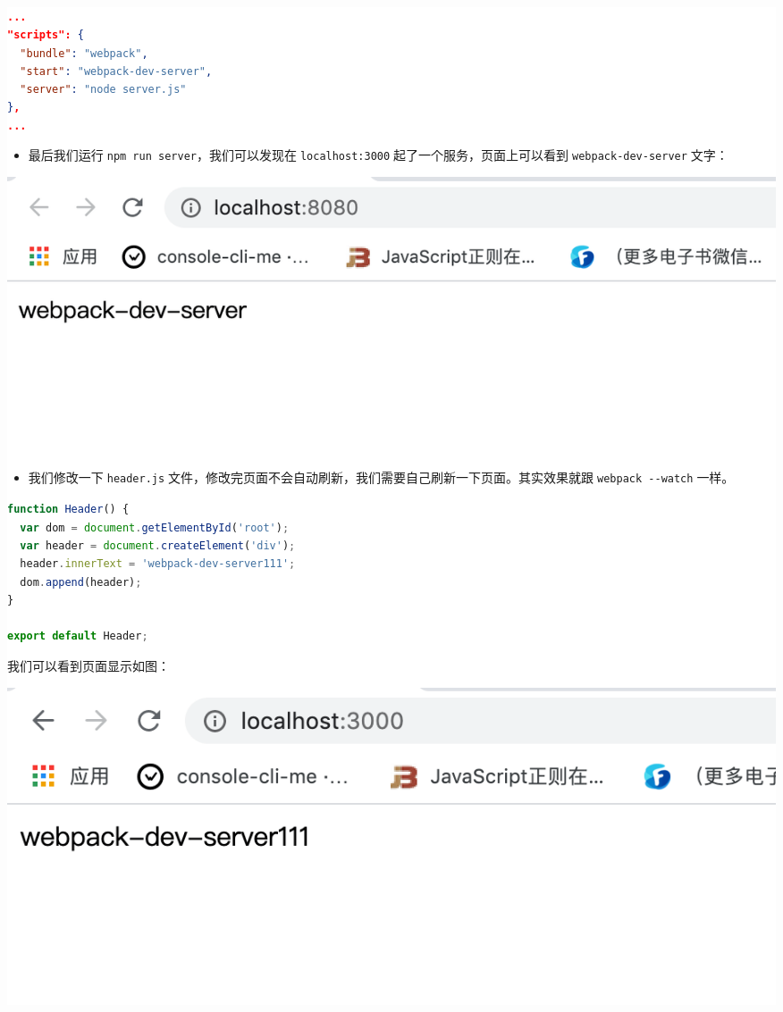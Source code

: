 ```json
...
"scripts": {
  "bundle": "webpack",
  "start": "webpack-dev-server",
  "server": "node server.js"
},
...
```



* 最后我们运行 `npm run server`，我们可以发现在 `localhost:3000` 起了一个服务，页面上可以看到 `webpack-dev-server` 文字：



![](./img/webpack-dev-server1.png)



* 我们修改一下 `header.js` 文件，修改完页面不会自动刷新，我们需要自己刷新一下页面。其实效果就跟 `webpack --watch` 一样。

```javascript
function Header() {
  var dom = document.getElementById('root');
  var header = document.createElement('div');
  header.innerText = 'webpack-dev-server111';
  dom.append(header);
}

export default Header;
```

我们可以看到页面显示如图：

![](./img/webpack-dev-server2.png)